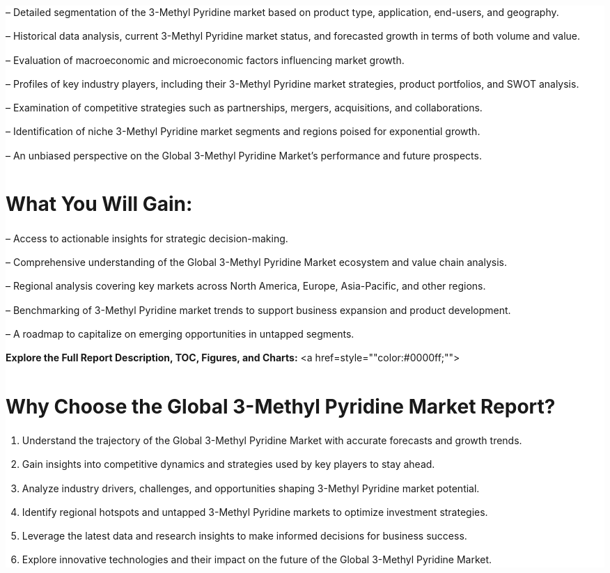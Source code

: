 – Detailed segmentation of the 3-Methyl Pyridine market based on product type, application, end-users, and geography.

– Historical data analysis, current 3-Methyl Pyridine market status, and forecasted growth in terms of both volume and value.

– Evaluation of macroeconomic and microeconomic factors influencing market growth.

– Profiles of key industry players, including their 3-Methyl Pyridine market strategies, product portfolios, and SWOT analysis.

– Examination of competitive strategies such as partnerships, mergers, acquisitions, and collaborations.

– Identification of niche 3-Methyl Pyridine market segments and regions poised for exponential growth.

– An unbiased perspective on the Global 3-Methyl Pyridine Market’s performance and future prospects.

# <strong>What You Will Gain:</strong>

– Access to actionable insights for strategic decision-making.

– Comprehensive understanding of the Global 3-Methyl Pyridine Market ecosystem and value chain analysis.

– Regional analysis covering key markets across North America, Europe, Asia-Pacific, and other regions.

– Benchmarking of 3-Methyl Pyridine market trends to support business expansion and product development.

– A roadmap to capitalize on emerging opportunities in untapped segments.

<strong>Explore the Full Report Description, TOC, Figures, and Charts:</strong>
<a href=style=""color:#0000ff;""></a>

# <strong>Why Choose the Global 3-Methyl Pyridine Market Report?</strong>

1. Understand the trajectory of the Global 3-Methyl Pyridine Market with accurate forecasts and growth trends.

2. Gain insights into competitive dynamics and strategies used by key players to stay ahead.

3. Analyze industry drivers, challenges, and opportunities shaping 3-Methyl Pyridine market potential.

4. Identify regional hotspots and untapped 3-Methyl Pyridine markets to optimize investment strategies.

5. Leverage the latest data and research insights to make informed decisions for business success.

6. Explore innovative technologies and their impact on the future of the Global 3-Methyl Pyridine Market.
